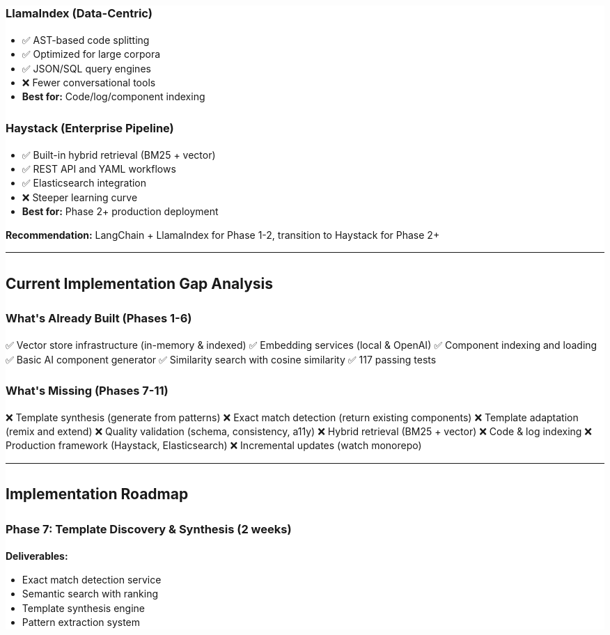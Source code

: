 ### **LlamaIndex** (Data-Centric)
- ✅ AST-based code splitting
- ✅ Optimized for large corpora
- ✅ JSON/SQL query engines
- ❌ Fewer conversational tools
- **Best for:** Code/log/component indexing

### **Haystack** (Enterprise Pipeline)
- ✅ Built-in hybrid retrieval (BM25 + vector)
- ✅ REST API and YAML workflows
- ✅ Elasticsearch integration
- ❌ Steeper learning curve
- **Best for:** Phase 2+ production deployment

**Recommendation:** LangChain + LlamaIndex for Phase 1-2, transition to Haystack for Phase 2+

---

## Current Implementation Gap Analysis

### What's Already Built (Phases 1-6)
✅ Vector store infrastructure (in-memory & indexed)
✅ Embedding services (local & OpenAI)
✅ Component indexing and loading
✅ Basic AI component generator
✅ Similarity search with cosine similarity
✅ 117 passing tests

### What's Missing (Phases 7-11)
❌ Template synthesis (generate from patterns)
❌ Exact match detection (return existing components)
❌ Template adaptation (remix and extend)
❌ Quality validation (schema, consistency, a11y)
❌ Hybrid retrieval (BM25 + vector)
❌ Code & log indexing
❌ Production framework (Haystack, Elasticsearch)
❌ Incremental updates (watch monorepo)

---

## Implementation Roadmap

### Phase 7: Template Discovery & Synthesis (2 weeks)
**Deliverables:**
- Exact match detection service
- Semantic search with ranking
- Template synthesis engine
- Pattern extraction system
